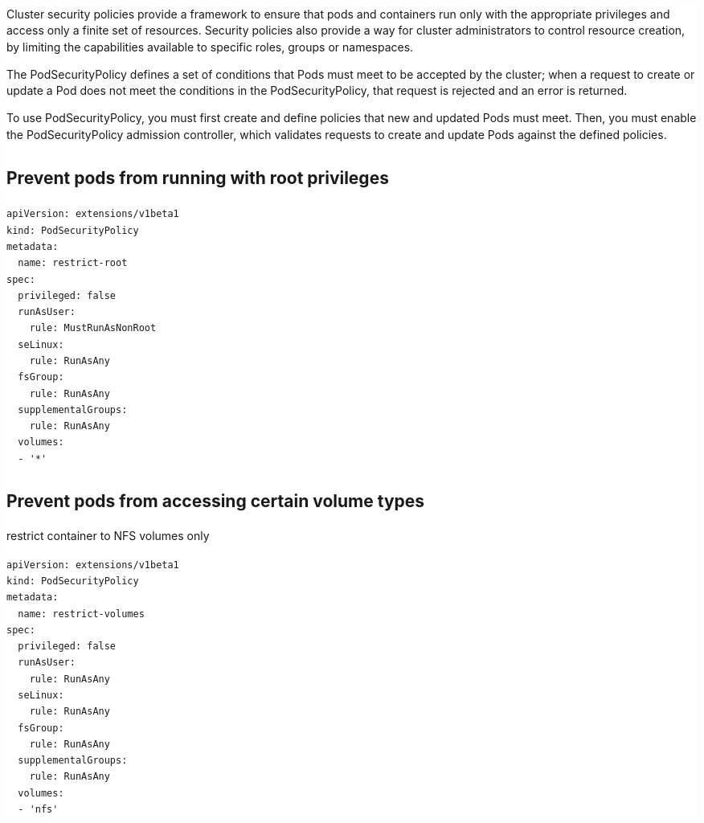 Cluster security policies provide a framework to ensure that pods and containers run only with the appropriate privileges and access only a finite set of resources. Security policies also provide a way for cluster administrators to control resource creation, by limiting the capabilities available to specific roles, groups or namespaces.

The PodSecurityPolicy defines a set of conditions that Pods must meet to be accepted by the cluster; when a request to create or update a Pod does not meet the conditions in the PodSecurityPolicy, that request is rejected and an error is returned.

To use PodSecurityPolicy, you must first create and define policies that new and updated Pods must meet. Then, you must enable the PodSecurityPolicy admission controller, which validates requests to create and update Pods against the defined policies.

## Prevent pods from running with root privileges

```
apiVersion: extensions/v1beta1
kind: PodSecurityPolicy
metadata:
  name: restrict-root
spec:
  privileged: false
  runAsUser:
    rule: MustRunAsNonRoot
  seLinux:
    rule: RunAsAny
  fsGroup:
    rule: RunAsAny
  supplementalGroups:
    rule: RunAsAny
  volumes:
  - '*'
```

## Prevent pods from accessing certain volume types

restrict container to NFS volumes only

```
apiVersion: extensions/v1beta1
kind: PodSecurityPolicy
metadata:
  name: restrict-volumes
spec:
  privileged: false
  runAsUser:
    rule: RunAsAny
  seLinux:
    rule: RunAsAny
  fsGroup:
    rule: RunAsAny
  supplementalGroups:
    rule: RunAsAny
  volumes:
  - 'nfs'
```

